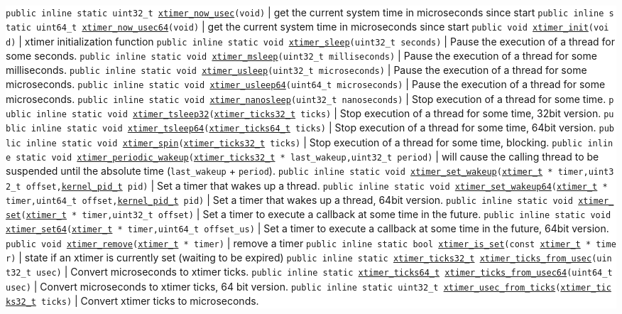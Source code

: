 `public inline static uint32_t `[`xtimer_now_usec`](#group__sys__xtimer_1ga149e11e56e687ffbdf60eb7a826e0607)`(void)`            | get the current system time in microseconds since start
`public inline static uint64_t `[`xtimer_now_usec64`](#group__sys__xtimer_1gacc0c29679b49269c5638ef2a2ccc3e88)`(void)`            | get the current system time in microseconds since start
`public void `[`xtimer_init`](#group__sys__xtimer_1gabc079c5c696d02451bc3610391d177e6)`(void)`            | xtimer initialization function
`public inline static void `[`xtimer_sleep`](#group__sys__xtimer_1ga5b74aa22cfd14b95f7faf2bee69bd505)`(uint32_t seconds)`            | Pause the execution of a thread for some seconds.
`public inline static void `[`xtimer_msleep`](#group__sys__xtimer_1ga5529cb95c1f02e5b5a4a92b6d38c4e30)`(uint32_t milliseconds)`            | Pause the execution of a thread for some milliseconds.
`public inline static void `[`xtimer_usleep`](#group__sys__xtimer_1ga01ded1a98b76eea8a1c4c45975781989)`(uint32_t microseconds)`            | Pause the execution of a thread for some microseconds.
`public inline static void `[`xtimer_usleep64`](#group__sys__xtimer_1ga9a54a4401bc1e4e770ef8d4110bdaed4)`(uint64_t microseconds)`            | Pause the execution of a thread for some microseconds.
`public inline static void `[`xtimer_nanosleep`](#group__sys__xtimer_1gab14b0ed7032e0d0f06e1a98fa894e2f6)`(uint32_t nanoseconds)`            | Stop execution of a thread for some time.
`public inline static void `[`xtimer_tsleep32`](#group__sys__xtimer_1ga5431404c94fff4478075807f16bbba35)`(`[`xtimer_ticks32_t`](./doc/starlight-docs/src/content/docs/apidoc/api-sys_xtimer.md#structxtimer__ticks32__t)` ticks)`            | Stop execution of a thread for some time, 32bit version.
`public inline static void `[`xtimer_tsleep64`](#group__sys__xtimer_1ga9c6c5f34150bdb433ccc3016f090c0f5)`(`[`xtimer_ticks64_t`](./doc/starlight-docs/src/content/docs/apidoc/api-sys_xtimer.md#structxtimer__ticks64__t)` ticks)`            | Stop execution of a thread for some time, 64bit version.
`public inline static void `[`xtimer_spin`](#group__sys__xtimer_1gac1254c900c6826fc76c638d5d70bcb9b)`(`[`xtimer_ticks32_t`](./doc/starlight-docs/src/content/docs/apidoc/api-sys_xtimer.md#structxtimer__ticks32__t)` ticks)`            | Stop execution of a thread for some time, blocking.
`public inline static void `[`xtimer_periodic_wakeup`](#group__sys__xtimer_1ga77ff235d491f651378348a46519d9dba)`(`[`xtimer_ticks32_t`](./doc/starlight-docs/src/content/docs/apidoc/api-sys_xtimer.md#structxtimer__ticks32__t)` * last_wakeup,uint32_t period)`            | will cause the calling thread to be suspended until the absolute time (`last_wakeup` + `period`).
`public inline static void `[`xtimer_set_wakeup`](#group__sys__xtimer_1gab46b49ec5cf112476c83ca727bb77f67)`(`[`xtimer_t`](./doc/starlight-docs/src/content/docs/apidoc/api-undefined.md#group__sys__xtimer_1gae97fc6899b411d5b69f5c57e6a81c039)` * timer,uint32_t offset,`[`kernel_pid_t`](./doc/starlight-docs/src/content/docs/apidoc/api-undefined.md#group__core__sched_1ga8375139300d7cbf23bd8bd89ddddbe84)` pid)`            | Set a timer that wakes up a thread.
`public inline static void `[`xtimer_set_wakeup64`](#group__sys__xtimer_1ga31b5a43639e91d1ef511040a33be25d5)`(`[`xtimer_t`](./doc/starlight-docs/src/content/docs/apidoc/api-undefined.md#group__sys__xtimer_1gae97fc6899b411d5b69f5c57e6a81c039)` * timer,uint64_t offset,`[`kernel_pid_t`](./doc/starlight-docs/src/content/docs/apidoc/api-undefined.md#group__core__sched_1ga8375139300d7cbf23bd8bd89ddddbe84)` pid)`            | Set a timer that wakes up a thread, 64bit version.
`public inline static void `[`xtimer_set`](#group__sys__xtimer_1gadcc4acdd5b781fe1e8760503cfb635bb)`(`[`xtimer_t`](./doc/starlight-docs/src/content/docs/apidoc/api-undefined.md#group__sys__xtimer_1gae97fc6899b411d5b69f5c57e6a81c039)` * timer,uint32_t offset)`            | Set a timer to execute a callback at some time in the future.
`public inline static void `[`xtimer_set64`](#group__sys__xtimer_1ga44debbdb75375d7b727fa460d4f27fe9)`(`[`xtimer_t`](./doc/starlight-docs/src/content/docs/apidoc/api-undefined.md#group__sys__xtimer_1gae97fc6899b411d5b69f5c57e6a81c039)` * timer,uint64_t offset_us)`            | Set a timer to execute a callback at some time in the future, 64bit version.
`public void `[`xtimer_remove`](#group__sys__xtimer_1ga2b6666a277679ca79aaa27db957057ab)`(`[`xtimer_t`](./doc/starlight-docs/src/content/docs/apidoc/api-undefined.md#group__sys__xtimer_1gae97fc6899b411d5b69f5c57e6a81c039)` * timer)`            | remove a timer
`public inline static bool `[`xtimer_is_set`](#group__sys__xtimer_1gaf580c1e17c944f6acea5f371abce8062)`(const `[`xtimer_t`](./doc/starlight-docs/src/content/docs/apidoc/api-undefined.md#group__sys__xtimer_1gae97fc6899b411d5b69f5c57e6a81c039)` * timer)`            | state if an xtimer is currently set (waiting to be expired)
`public inline static `[`xtimer_ticks32_t`](./doc/starlight-docs/src/content/docs/apidoc/api-sys_xtimer.md#structxtimer__ticks32__t)` `[`xtimer_ticks_from_usec`](#group__sys__xtimer_1gae457bf7ed1f4ec0f4f6767a35a4fd181)`(uint32_t usec)`            | Convert microseconds to xtimer ticks.
`public inline static `[`xtimer_ticks64_t`](./doc/starlight-docs/src/content/docs/apidoc/api-sys_xtimer.md#structxtimer__ticks64__t)` `[`xtimer_ticks_from_usec64`](#group__sys__xtimer_1ga2322a5a456e7a161501e3eadfe72ecea)`(uint64_t usec)`            | Convert microseconds to xtimer ticks, 64 bit version.
`public inline static uint32_t `[`xtimer_usec_from_ticks`](#group__sys__xtimer_1ga8c61899aeac7574e5c49fa6923b9a3c6)`(`[`xtimer_ticks32_t`](./doc/starlight-docs/src/content/docs/apidoc/api-sys_xtimer.md#structxtimer__ticks32__t)` ticks)`            | Convert xtimer ticks to microseconds.
